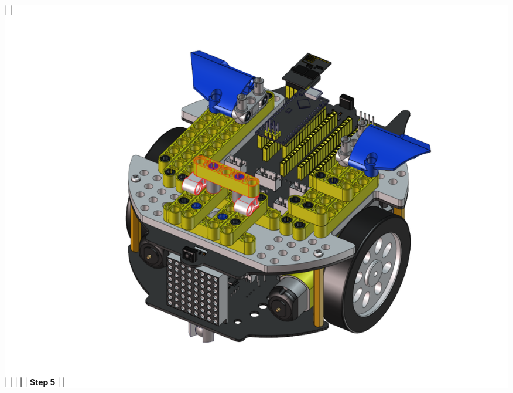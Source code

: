 |                                  | ![](media/4a759b55f056a6cd9dfdee0cece5dfd1.png)  |
|                                  |                                  |
| **Step 5**                       |                                  |